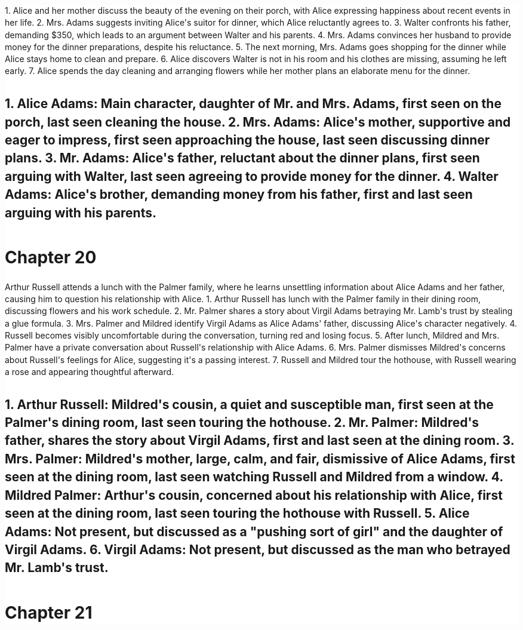 <events>
1. Alice and her mother discuss the beauty of the evening on their porch, with Alice expressing happiness about recent events in her life.
2. Mrs. Adams suggests inviting Alice's suitor for dinner, which Alice reluctantly agrees to.
3. Walter confronts his father, demanding $350, which leads to an argument between Walter and his parents.
4. Mrs. Adams convinces her husband to provide money for the dinner preparations, despite his reluctance.
5. The next morning, Mrs. Adams goes shopping for the dinner while Alice stays home to clean and prepare.
6. Alice discovers Walter is not in his room and his clothes are missing, assuming he left early.
7. Alice spends the day cleaning and arranging flowers while her mother plans an elaborate menu for the dinner.
</events>

<characters>1. Alice Adams: Main character, daughter of Mr. and Mrs. Adams, first seen on the porch, last seen cleaning the house.
2. Mrs. Adams: Alice's mother, supportive and eager to impress, first seen approaching the house, last seen discussing dinner plans.
3. Mr. Adams: Alice's father, reluctant about the dinner plans, first seen arguing with Walter, last seen agreeing to provide money for the dinner.
4. Walter Adams: Alice's brother, demanding money from his father, first and last seen arguing with his parents.</characters>
----------------
# Chapter 20
<synopsis>
Arthur Russell attends a lunch with the Palmer family, where he learns unsettling information about Alice Adams and her father, causing him to question his relationship with Alice.
</synopsis>

<events>
1. Arthur Russell has lunch with the Palmer family in their dining room, discussing flowers and his work schedule.
2. Mr. Palmer shares a story about Virgil Adams betraying Mr. Lamb's trust by stealing a glue formula.
3. Mrs. Palmer and Mildred identify Virgil Adams as Alice Adams' father, discussing Alice's character negatively.
4. Russell becomes visibly uncomfortable during the conversation, turning red and losing focus.
5. After lunch, Mildred and Mrs. Palmer have a private conversation about Russell's relationship with Alice Adams.
6. Mrs. Palmer dismisses Mildred's concerns about Russell's feelings for Alice, suggesting it's a passing interest.
7. Russell and Mildred tour the hothouse, with Russell wearing a rose and appearing thoughtful afterward.
</events>

<characters>1. Arthur Russell: Mildred's cousin, a quiet and susceptible man, first seen at the Palmer's dining room, last seen touring the hothouse.
2. Mr. Palmer: Mildred's father, shares the story about Virgil Adams, first and last seen at the dining room.
3. Mrs. Palmer: Mildred's mother, large, calm, and fair, dismissive of Alice Adams, first seen at the dining room, last seen watching Russell and Mildred from a window.
4. Mildred Palmer: Arthur's cousin, concerned about his relationship with Alice, first seen at the dining room, last seen touring the hothouse with Russell.
5. Alice Adams: Not present, but discussed as a "pushing sort of girl" and the daughter of Virgil Adams.
6. Virgil Adams: Not present, but discussed as the man who betrayed Mr. Lamb's trust.</characters>
----------------
# Chapter 21
<synopsis>